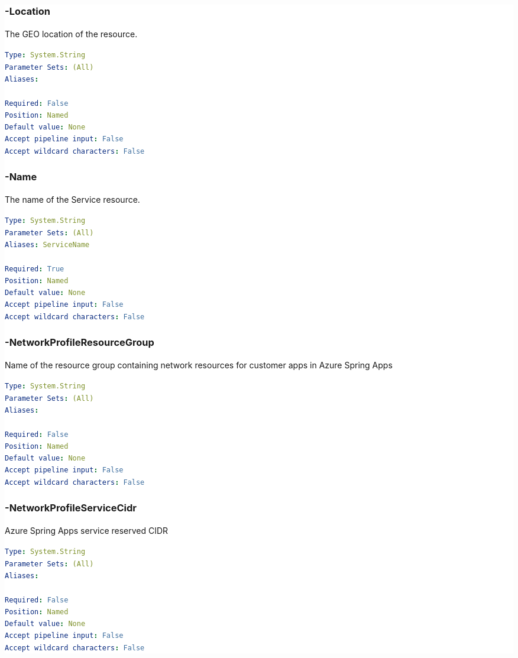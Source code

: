 ### -Location
The GEO location of the resource.

```yaml
Type: System.String
Parameter Sets: (All)
Aliases:

Required: False
Position: Named
Default value: None
Accept pipeline input: False
Accept wildcard characters: False
```

### -Name
The name of the Service resource.

```yaml
Type: System.String
Parameter Sets: (All)
Aliases: ServiceName

Required: True
Position: Named
Default value: None
Accept pipeline input: False
Accept wildcard characters: False
```

### -NetworkProfileResourceGroup
Name of the resource group containing network resources for customer apps in Azure Spring Apps

```yaml
Type: System.String
Parameter Sets: (All)
Aliases:

Required: False
Position: Named
Default value: None
Accept pipeline input: False
Accept wildcard characters: False
```

### -NetworkProfileServiceCidr
Azure Spring Apps service reserved CIDR

```yaml
Type: System.String
Parameter Sets: (All)
Aliases:

Required: False
Position: Named
Default value: None
Accept pipeline input: False
Accept wildcard characters: False
```
